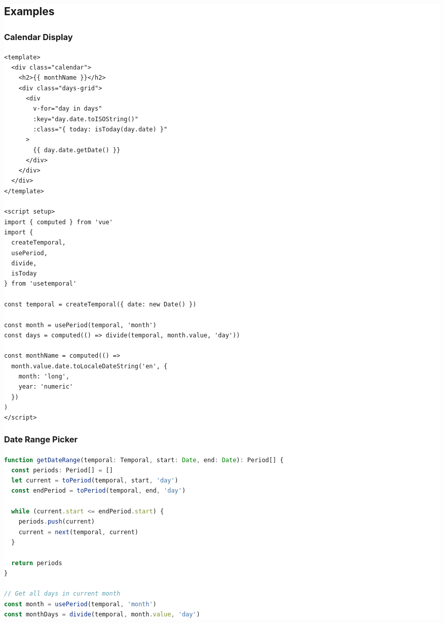 ## Examples

### Calendar Display

```vue
<template>
  <div class="calendar">
    <h2>{{ monthName }}</h2>
    <div class="days-grid">
      <div 
        v-for="day in days" 
        :key="day.date.toISOString()"
        :class="{ today: isToday(day.date) }"
      >
        {{ day.date.getDate() }}
      </div>
    </div>
  </div>
</template>

<script setup>
import { computed } from 'vue'
import { 
  createTemporal, 
  usePeriod, 
  divide, 
  isToday 
} from 'usetemporal'

const temporal = createTemporal({ date: new Date() })

const month = usePeriod(temporal, 'month')
const days = computed(() => divide(temporal, month.value, 'day'))

const monthName = computed(() => 
  month.value.date.toLocaleDateString('en', { 
    month: 'long', 
    year: 'numeric' 
  })
)
</script>
```

### Date Range Picker

```typescript
function getDateRange(temporal: Temporal, start: Date, end: Date): Period[] {
  const periods: Period[] = []
  let current = toPeriod(temporal, start, 'day')
  const endPeriod = toPeriod(temporal, end, 'day')
  
  while (current.start <= endPeriod.start) {
    periods.push(current)
    current = next(temporal, current)
  }
  
  return periods
}

// Get all days in current month
const month = usePeriod(temporal, 'month')
const monthDays = divide(temporal, month.value, 'day')

```
